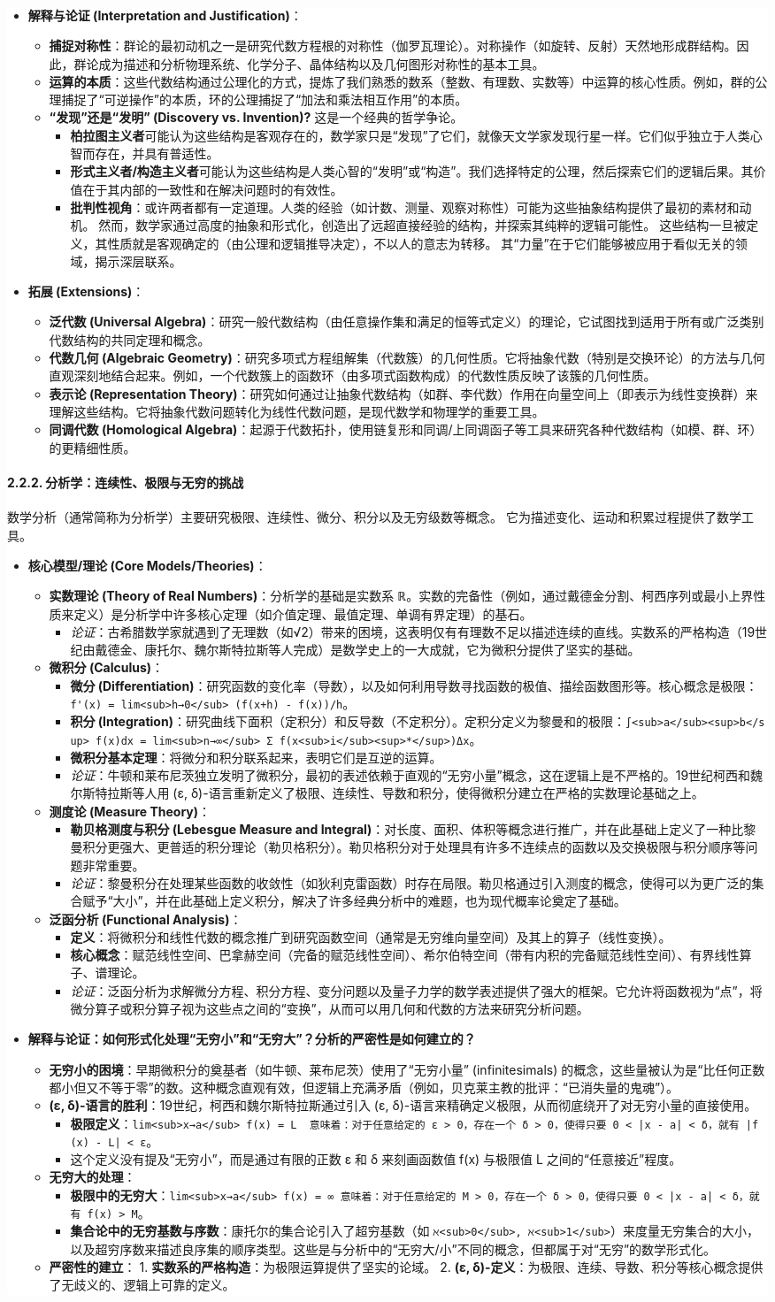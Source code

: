 - **解释与论证 (Interpretation and Justification)**：
  - **捕捉对称性**：群论的最初动机之一是研究代数方程根的对称性（伽罗瓦理论）。对称操作（如旋转、反射）天然地形成群结构。因此，群论成为描述和分析物理系统、化学分子、晶体结构以及几何图形对称性的基本工具。
  - **运算的本质**：这些代数结构通过公理化的方式，提炼了我们熟悉的数系（整数、有理数、实数等）中运算的核心性质。例如，群的公理捕捉了“可逆操作”的本质，环的公理捕捉了“加法和乘法相互作用”的本质。
  - **“发现”还是“发明” (Discovery vs. Invention)?** 这是一个经典的哲学争论。
    - **柏拉图主义者**可能认为这些结构是客观存在的，数学家只是“发现”了它们，就像天文学家发现行星一样。它们似乎独立于人类心智而存在，并具有普适性。
    - **形式主义者/构造主义者**可能认为这些结构是人类心智的“发明”或“构造”。我们选择特定的公理，然后探索它们的逻辑后果。其价值在于其内部的一致性和在解决问题时的有效性。
    - **批判性视角**：或许两者都有一定道理。人类的经验（如计数、测量、观察对称性）可能为这些抽象结构提供了最初的素材和动机。
    然而，数学家通过高度的抽象和形式化，创造出了远超直接经验的结构，并探索其纯粹的逻辑可能性。
    这些结构一旦被定义，其性质就是客观确定的（由公理和逻辑推导决定），不以人的意志为转移。
    其“力量”在于它们能够被应用于看似无关的领域，揭示深层联系。

- **拓展 (Extensions)**：
  - **泛代数 (Universal Algebra)**：研究一般代数结构（由任意操作集和满足的恒等式定义）的理论，它试图找到适用于所有或广泛类别代数结构的共同定理和概念。
  - **代数几何 (Algebraic Geometry)**：研究多项式方程组解集（代数簇）的几何性质。它将抽象代数（特别是交换环论）的方法与几何直观深刻地结合起来。例如，一个代数簇上的函数环（由多项式函数构成）的代数性质反映了该簇的几何性质。
  - **表示论 (Representation Theory)**：研究如何通过让抽象代数结构（如群、李代数）作用在向量空间上（即表示为线性变换群）来理解这些结构。它将抽象代数问题转化为线性代数问题，是现代数学和物理学的重要工具。
  - **同调代数 (Homological Algebra)**：起源于代数拓扑，使用链复形和同调/上同调函子等工具来研究各种代数结构（如模、群、环）的更精细性质。

#### 2.2.2. 分析学：连续性、极限与无穷的挑战

数学分析（通常简称为分析学）主要研究极限、连续性、微分、积分以及无穷级数等概念。
它为描述变化、运动和积累过程提供了数学工具。

- **核心模型/理论 (Core Models/Theories)**：
  - **实数理论 (Theory of Real Numbers)**：分析学的基础是实数系 ℝ。实数的完备性（例如，通过戴德金分割、柯西序列或最小上界性质来定义）是分析学中许多核心定理（如介值定理、最值定理、单调有界定理）的基石。
    - *论证*：古希腊数学家就遇到了无理数（如√2）带来的困境，这表明仅有有理数不足以描述连续的直线。实数系的严格构造（19世纪由戴德金、康托尔、魏尔斯特拉斯等人完成）是数学史上的一大成就，它为微积分提供了坚实的基础。
  - **微积分 (Calculus)**：
    - **微分 (Differentiation)**：研究函数的变化率（导数），以及如何利用导数寻找函数的极值、描绘函数图形等。核心概念是极限：`f'(x) = lim<sub>h→0</sub> (f(x+h) - f(x))/h`。
    - **积分 (Integration)**：研究曲线下面积（定积分）和反导数（不定积分）。定积分定义为黎曼和的极限：`∫<sub>a</sub><sup>b</sup> f(x)dx = lim<sub>n→∞</sub> Σ f(x<sub>i</sub><sup>*</sup>)Δx`。
    - **微积分基本定理**：将微分和积分联系起来，表明它们是互逆的运算。
    - *论证*：牛顿和莱布尼茨独立发明了微积分，最初的表述依赖于直观的“无穷小量”概念，这在逻辑上是不严格的。19世纪柯西和魏尔斯特拉斯等人用 (ε, δ)-语言重新定义了极限、连续性、导数和积分，使得微积分建立在严格的实数理论基础之上。
  - **测度论 (Measure Theory)**：
    - **勒贝格测度与积分 (Lebesgue Measure and Integral)**：对长度、面积、体积等概念进行推广，并在此基础上定义了一种比黎曼积分更强大、更普适的积分理论（勒贝格积分）。勒贝格积分对于处理具有许多不连续点的函数以及交换极限与积分顺序等问题非常重要。
    - *论证*：黎曼积分在处理某些函数的收敛性（如狄利克雷函数）时存在局限。勒贝格通过引入测度的概念，使得可以为更广泛的集合赋予“大小”，并在此基础上定义积分，解决了许多经典分析中的难题，也为现代概率论奠定了基础。
  - **泛函分析 (Functional Analysis)**：
    - **定义**：将微积分和线性代数的概念推广到研究函数空间（通常是无穷维向量空间）及其上的算子（线性变换）。
    - **核心概念**：赋范线性空间、巴拿赫空间（完备的赋范线性空间）、希尔伯特空间（带有内积的完备赋范线性空间）、有界线性算子、谱理论。
    - *论证*：泛函分析为求解微分方程、积分方程、变分问题以及量子力学的数学表述提供了强大的框架。它允许将函数视为“点”，将微分算子或积分算子视为这些点之间的“变换”，从而可以用几何和代数的方法来研究分析问题。

- **解释与论证：如何形式化处理“无穷小”和“无穷大”？分析的严密性是如何建立的？**
  - **无穷小的困境**：早期微积分的奠基者（如牛顿、莱布尼茨）使用了“无穷小量” (infinitesimals) 的概念，这些量被认为是“比任何正数都小但又不等于零”的数。这种概念直观有效，但逻辑上充满矛盾（例如，贝克莱主教的批评：“已消失量的鬼魂”）。
  - **(ε, δ)-语言的胜利**：19世纪，柯西和魏尔斯特拉斯通过引入 (ε, δ)-语言来精确定义极限，从而彻底绕开了对无穷小量的直接使用。
    - **极限定义**：`lim<sub>x→a</sub> f(x) = L  意味着：对于任意给定的 ε > 0，存在一个 δ > 0，使得只要 0 < |x - a| < δ，就有 |f(x) - L| < ε`。
    - 这个定义没有提及“无穷小”，而是通过有限的正数 ε 和 δ 来刻画函数值 f(x) 与极限值 L 之间的“任意接近”程度。
  - **无穷大的处理**：
    - **极限中的无穷大**：`lim<sub>x→a</sub> f(x) = ∞ 意味着：对于任意给定的 M > 0，存在一个 δ > 0，使得只要 0 < |x - a| < δ，就有 f(x) > M`。
    - **集合论中的无穷基数与序数**：康托尔的集合论引入了超穷基数（如 `ℵ<sub>0</sub>, ℵ<sub>1</sub>`）来度量无穷集合的大小，以及超穷序数来描述良序集的顺序类型。这些是与分析中的“无穷大/小”不同的概念，但都属于对“无穷”的数学形式化。
  - **严密性的建立**：
        1. **实数系的严格构造**：为极限运算提供了坚实的论域。
        2. **(ε, δ)-定义**：为极限、连续、导数、积分等核心概念提供了无歧义的、逻辑上可靠的定义。